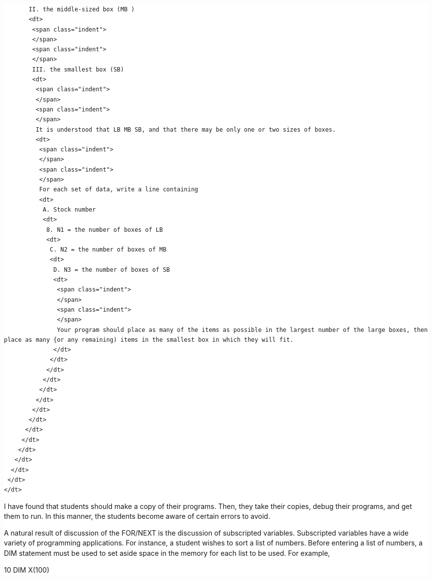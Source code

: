            II. the middle-sized box (MB )
           <dt>
            <span class="indent">
            </span>
            <span class="indent">
            </span>
            III. the smallest box (SB)
            <dt>
             <span class="indent">
             </span>
             <span class="indent">
             </span>
             It is understood that LB MB SB, and that there may be only one or two sizes of boxes.
             <dt>
              <span class="indent">
              </span>
              <span class="indent">
              </span>
              For each set of data, write a line containing
              <dt>
               A. Stock number
               <dt>
                8. N1 = the number of boxes of LB
                <dt>
                 C. N2 = the number of boxes of MB
                 <dt>
                  D. N3 = the number of boxes of SB
                  <dt>
                   <span class="indent">
                   </span>
                   <span class="indent">
                   </span>
                   Your program should place as many of the items as possible in the largest number of the large boxes, then place as many {or any remaining) items in the smallest box in which they will fit.
                  </dt>
                 </dt>
                </dt>
               </dt>
              </dt>
             </dt>
            </dt>
           </dt>
          </dt>
         </dt>
        </dt>
       </dt>
      </dt>
     </dt>
    </dt>
   </dt>
  </dl>
 </blockquote>
 I have found that students should make a copy of their programs. Then, they take their copies, debug their programs, and get them to run. In this manner, the students become aware of certain errors to avoid.
 <p>
  A natural result of discussion of the FOR/NEXT is the discussion of subscripted variables. Subscripted variables have a wide variety of programming applications. For instance, a student wishes to sort a list of numbers. Before entering a list of numbers, a DIM statement must be used to set aside space in the memory for each list to be used. For example,
 </p>
 <p>
  10 DIM X(100)
 </p>